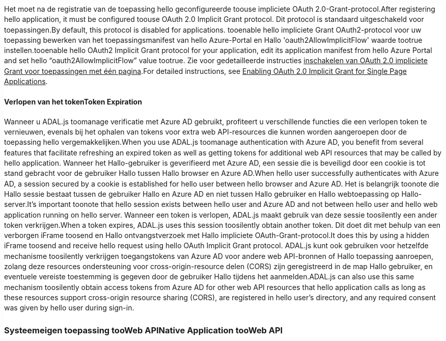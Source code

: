 <span data-ttu-id="7b12b-309">Het moet na de registratie van de toepassing hello geconfigureerde toouse impliciete OAuth 2.0-Grant-protocol.</span><span class="sxs-lookup"><span data-stu-id="7b12b-309">After registering hello application, it must be configured toouse OAuth 2.0 Implicit Grant protocol.</span></span> <span data-ttu-id="7b12b-310">Dit protocol is standaard uitgeschakeld voor toepassingen.</span><span class="sxs-lookup"><span data-stu-id="7b12b-310">By default, this protocol is disabled for applications.</span></span> <span data-ttu-id="7b12b-311">tooenable hello impliciete Grant OAuth2-protocol voor uw toepassing bewerken van het toepassingsmanifest van hello Azure-Portal en Hallo 'oauth2AllowImplicitFlow' waarde tootrue instellen.</span><span class="sxs-lookup"><span data-stu-id="7b12b-311">tooenable hello OAuth2 Implicit Grant protocol for your application, edit its application manifest from hello Azure Portal and set hello “oauth2AllowImplicitFlow” value tootrue.</span></span> <span data-ttu-id="7b12b-312">Zie voor gedetailleerde instructies [inschakelen van OAuth 2.0 impliciete Grant voor toepassingen met één pagina](active-directory-integrating-applications.md).</span><span class="sxs-lookup"><span data-stu-id="7b12b-312">For detailed instructions, see [Enabling OAuth 2.0 Implicit Grant for Single Page Applications](active-directory-integrating-applications.md).</span></span>

#### <a name="token-expiration"></a><span data-ttu-id="7b12b-313">Verlopen van het token</span><span class="sxs-lookup"><span data-stu-id="7b12b-313">Token Expiration</span></span>
<span data-ttu-id="7b12b-314">Wanneer u ADAL.js toomanage verificatie met Azure AD gebruikt, profiteert u verschillende functies die een verlopen token te vernieuwen, evenals bij het ophalen van tokens voor extra web API-resources die kunnen worden aangeroepen door de toepassing hello vergemakkelijken.</span><span class="sxs-lookup"><span data-stu-id="7b12b-314">When you use ADAL.js toomanage authentication with Azure AD, you benefit from several features that facilitate refreshing an expired token as well as getting tokens for additional web API resources that may be called by hello application.</span></span> <span data-ttu-id="7b12b-315">Wanneer het Hallo-gebruiker is geverifieerd met Azure AD, een sessie die is beveiligd door een cookie is tot stand gebracht voor de gebruiker Hallo tussen Hallo browser en Azure AD.</span><span class="sxs-lookup"><span data-stu-id="7b12b-315">When hello user successfully authenticates with Azure AD, a session secured by a cookie is established for hello user between hello browser and Azure AD.</span></span> <span data-ttu-id="7b12b-316">Het is belangrijk toonote die Hallo sessie bestaat tussen de gebruiker Hallo en Azure AD en niet tussen Hallo gebruiker en Hallo webtoepassing op Hallo-server.</span><span class="sxs-lookup"><span data-stu-id="7b12b-316">It’s important toonote that hello session exists between hello user and Azure AD and not between hello user and hello web application running on hello server.</span></span> <span data-ttu-id="7b12b-317">Wanneer een token is verlopen, ADAL.js maakt gebruik van deze sessie toosilently een ander token verkrijgen.</span><span class="sxs-lookup"><span data-stu-id="7b12b-317">When a token expires, ADAL.js uses this session toosilently obtain another token.</span></span> <span data-ttu-id="7b12b-318">Dit doet dit met behulp van een verborgen iFrame toosend en Hallo ontvangstverzoek met Hallo impliciete OAuth-Grant-protocol.</span><span class="sxs-lookup"><span data-stu-id="7b12b-318">It does this by using a hidden iFrame toosend and receive hello request using hello OAuth Implicit Grant protocol.</span></span> <span data-ttu-id="7b12b-319">ADAL.js kunt ook gebruiken voor hetzelfde mechanisme toosilently verkrijgen toegangstokens van Azure AD voor andere web API-bronnen of Hallo toepassing aanroepen, zolang deze resources ondersteuning voor cross-origin-resource delen (CORS) zijn geregistreerd in de map Hallo gebruiker, en eventuele vereiste toestemming is gegeven door de gebruiker Hallo tijdens het aanmelden.</span><span class="sxs-lookup"><span data-stu-id="7b12b-319">ADAL.js can also use this same mechanism toosilently obtain access tokens from Azure AD for other web API resources that hello application calls as long as these resources support cross-origin resource sharing (CORS), are registered in hello user’s directory, and any required consent was given by hello user during sign-in.</span></span>

### <a name="native-application-tooweb-api"></a><span data-ttu-id="7b12b-320">Systeemeigen toepassing tooWeb API</span><span class="sxs-lookup"><span data-stu-id="7b12b-320">Native Application tooWeb API</span></span>